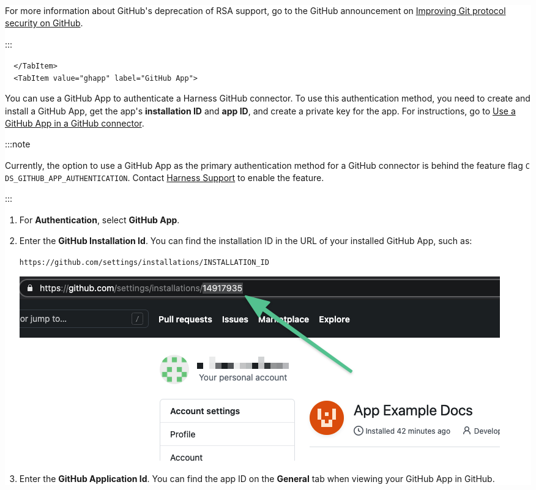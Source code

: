 For more information about GitHub's deprecation of RSA support, go to the GitHub announcement on [Improving Git protocol security on GitHub](https://github.blog/2021-09-01-improving-git-protocol-security-github/#when-are-these-changes-effective).

:::

```mdx-code-block
  </TabItem>
  <TabItem value="ghapp" label="GitHub App">
```

You can use a GitHub App to authenticate a Harness GitHub connector. To use this authentication method, you need to create and install a GitHub App, get the app's **installation ID** and **app ID**, and create a private key for the app. For instructions, go to [Use a GitHub App in a GitHub connector](/docs/platform/connectors/code-repositories/git-hub-app-support).

:::note

Currently, the option to use a GitHub App as the primary authentication method for a GitHub connector is behind the feature flag `CDS_GITHUB_APP_AUTHENTICATION`. Contact [Harness Support](mailto:support@harness.io) to enable the feature.

:::

1. For **Authentication**, select **GitHub App**.
2. Enter the **GitHub Installation Id**. You can find the installation ID in the URL of your installed GitHub App, such as:

   ```
   https://github.com/settings/installations/INSTALLATION_ID
   ```

   ![](../../static/git-hub-app-support-58.png)

3. Enter the **GitHub Application Id**. You can find the app ID on the **General** tab when viewing your GitHub App in GitHub.
